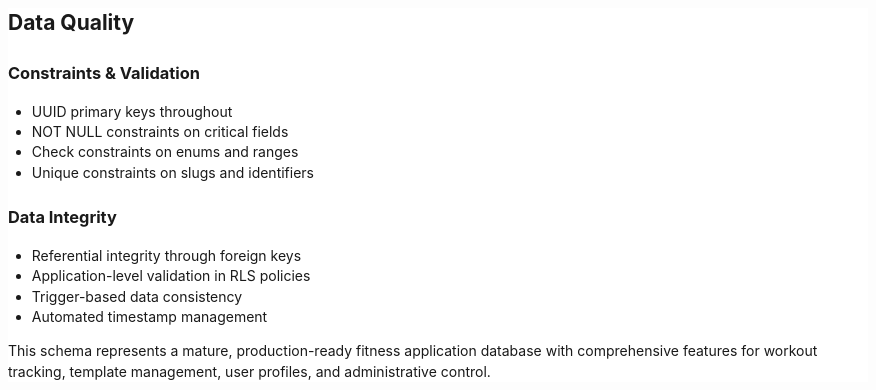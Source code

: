 ## Data Quality

### Constraints & Validation
- UUID primary keys throughout
- NOT NULL constraints on critical fields
- Check constraints on enums and ranges
- Unique constraints on slugs and identifiers

### Data Integrity
- Referential integrity through foreign keys
- Application-level validation in RLS policies
- Trigger-based data consistency
- Automated timestamp management

This schema represents a mature, production-ready fitness application database with comprehensive features for workout tracking, template management, user profiles, and administrative control.